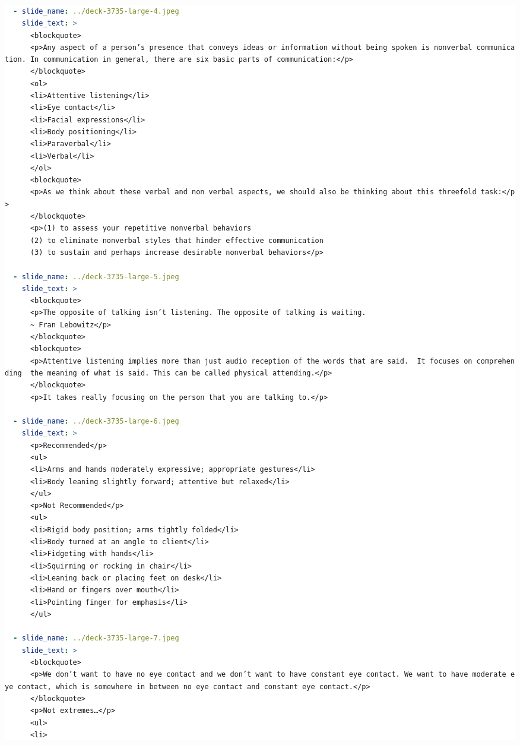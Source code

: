 ```yaml
  - slide_name: ../deck-3735-large-4.jpeg
    slide_text: >
      <blockquote>
      <p>Any aspect of a person’s presence that conveys ideas or information without being spoken is nonverbal communication. In communication in general, there are six basic parts of communication:</p>
      </blockquote>
      <ol>
      <li>Attentive listening</li>
      <li>Eye contact</li>
      <li>Facial expressions</li>
      <li>Body positioning</li>
      <li>Paraverbal</li>
      <li>Verbal</li>
      </ol>
      <blockquote>
      <p>As we think about these verbal and non verbal aspects, we should also be thinking about this threefold task:</p>
      </blockquote>
      <p>(1) to assess your repetitive nonverbal behaviors
      (2) to eliminate nonverbal styles that hinder effective communication
      (3) to sustain and perhaps increase desirable nonverbal behaviors</p>
      
  - slide_name: ../deck-3735-large-5.jpeg
    slide_text: >
      <blockquote>
      <p>The opposite of talking isn’t listening. The opposite of talking is waiting.
      ~ Fran Lebowitz</p>
      </blockquote>
      <blockquote>
      <p>Attentive listening implies more than just audio reception of the words that are said.  It focuses on comprehending  the meaning of what is said. This can be called physical attending.</p>
      </blockquote>
      <p>It takes really focusing on the person that you are talking to.</p>
      
  - slide_name: ../deck-3735-large-6.jpeg
    slide_text: >
      <p>Recommended</p>
      <ul>
      <li>Arms and hands moderately expressive; appropriate gestures</li>
      <li>Body leaning slightly forward; attentive but relaxed</li>
      </ul>
      <p>Not Recommended</p>
      <ul>
      <li>Rigid body position; arms tightly folded</li>
      <li>Body turned at an angle to client</li>
      <li>Fidgeting with hands</li>
      <li>Squirming or rocking in chair</li>
      <li>Leaning back or placing feet on desk</li>
      <li>Hand or fingers over mouth</li>
      <li>Pointing finger for emphasis</li>
      </ul>
      
  - slide_name: ../deck-3735-large-7.jpeg
    slide_text: >
      <blockquote>
      <p>We don’t want to have no eye contact and we don’t want to have constant eye contact. We want to have moderate eye contact, which is somewhere in between no eye contact and constant eye contact.</p>
      </blockquote>
      <p>Not extremes…</p>
      <ul>
      <li>
```
